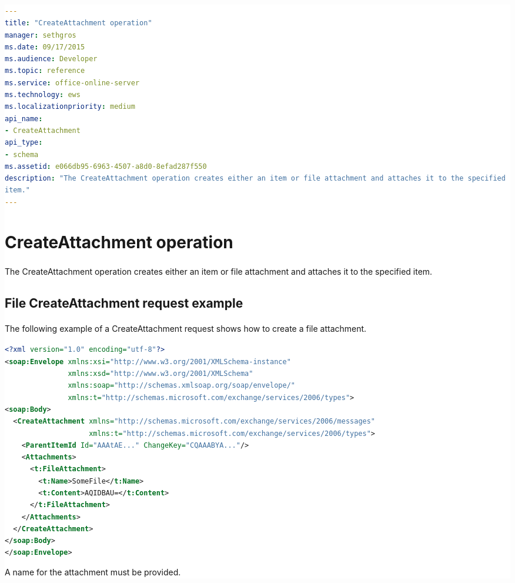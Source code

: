 ```yaml
---
title: "CreateAttachment operation" 
manager: sethgros
ms.date: 09/17/2015
ms.audience: Developer
ms.topic: reference
ms.service: office-online-server
ms.technology: ews
ms.localizationpriority: medium
api_name:
- CreateAttachment
api_type:
- schema
ms.assetid: e066db95-6963-4507-a8d0-8efad287f550
description: "The CreateAttachment operation creates either an item or file attachment and attaches it to the specified item."
---
```


# CreateAttachment operation

The CreateAttachment operation creates either an item or file attachment and attaches it to the specified item.
  
## File CreateAttachment request example

The following example of a CreateAttachment request shows how to create a file attachment.
  
```XML
<?xml version="1.0" encoding="utf-8"?>
<soap:Envelope xmlns:xsi="http://www.w3.org/2001/XMLSchema-instance"
               xmlns:xsd="http://www.w3.org/2001/XMLSchema"
               xmlns:soap="http://schemas.xmlsoap.org/soap/envelope/"
               xmlns:t="http://schemas.microsoft.com/exchange/services/2006/types">
<soap:Body>
  <CreateAttachment xmlns="http://schemas.microsoft.com/exchange/services/2006/messages"
                    xmlns:t="http://schemas.microsoft.com/exchange/services/2006/types">
    <ParentItemId Id="AAAtAE..." ChangeKey="CQAAABYA..."/>
    <Attachments>
      <t:FileAttachment>
        <t:Name>SomeFile</t:Name>
        <t:Content>AQIDBAU=</t:Content>
      </t:FileAttachment>
    </Attachments>
  </CreateAttachment>
</soap:Body>
</soap:Envelope>
```

A name for the attachment must be provided.
  